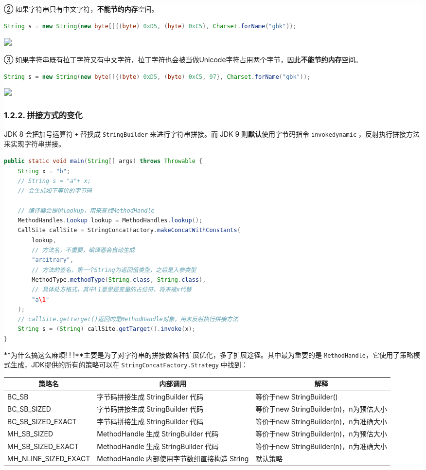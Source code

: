 ② 如果字符串只有中文字符，**不能节约内存**空间。

```java
String s = new String(new byte[]{(byte) 0xD5, (byte) 0xC5}, Charset.forName("gbk"));
```

![](https://picture-1251081707.cos.ap-shanghai.myqcloud.com/20210219-142610-28ee84763098e4cae33264b19f1f9297.png)

③ 如果字符串既有拉丁字符又有中文字符，拉丁字符也会被当做Unicode字符占用两个字节，因此**不能节约内存**空间。

```java
String s = new String(new byte[]{(byte) 0xD5, (byte) 0xC5, 97}, Charset.forName("gbk"));
```

![](https://picture-1251081707.cos.ap-shanghai.myqcloud.com/20210219-143200-5ea02654f646256a8e4f28a850f76b71.png)

### 1.2.2. 拼接方式的变化

JDK 8 会把加号运算符 `+` 替换成 `StringBuilder` 来进行字符串拼接。而 JDK 9 则**默认**使用字节码指令 `invokedynamic` ，反射执行拼接方法来实现字符串拼接。

```java
public static void main(String[] args) throws Throwable {
    String x = "b";
    // String s = "a"+ x;
    // 会生成如下等价的字节码
    
    // 编译器会提供lookup，用来查找MethodHandle
    MethodHandles.Lookup lookup = MethodHandles.lookup();
    CallSite callSite = StringConcatFactory.makeConcatWithConstants(
        lookup,
        // 方法名，不重要，编译器会自动生成
        "arbitrary",
        // 方法的签名，第一个String为返回值类型，之后是入参类型
        MethodType.methodType(String.class, String.class),
        // 具体处方格式，其中\1意思是变量的占位符，将来被x代替
        "a\1"
    );
    // callSite.getTarget()返回的是MethodHandle对象，用来反射执行拼接方法
    String s = (String) callSite.getTarget().invoke(x);
}
```

**为什么搞这么麻烦! ! !**主要是为了对字符串的拼接做各种扩展优化，多了扩展途径。其中最为重要的是 `MethodHandle`，它使用了策略模式生成，JDK提供的所有的策略可以在 `StringConcatFactory.Strategy` 中找到：

| 策略名               | 内部调用                                     | 解释                                    |
| -------------------- | -------------------------------------------- | --------------------------------------- |
| BC_SB                | 字节码拼接生成 StringBuilder 代码            | 等价于new StringBuilder()               |
| BC_SB_SIZED          | 字节码拼接生成 StringBuilder 代码            | 等价于new StringBuilder(n)，n为预估大小 |
| BC_SB_SIZED_EXACT    | 字节码拼接生成 StringBuilder 代码            | 等价于new StringBuilder(n)，n为准确大小 |
| MH_SB_SIZED          | MethodHandle 生成 StringBuilder 代码         | 等价于new StringBuilder(n)，n为预估大小 |
| MH_SB_SIZED_EXACT    | MethodHandle 生成 StringBuilder 代码         | 等价于new StringBuilder(n)，n为准确大小 |
| MH_NLINE_SIZED_EXACT | MethodHandle 内部使用字节数组直接构造 String | 默认策略                                |
